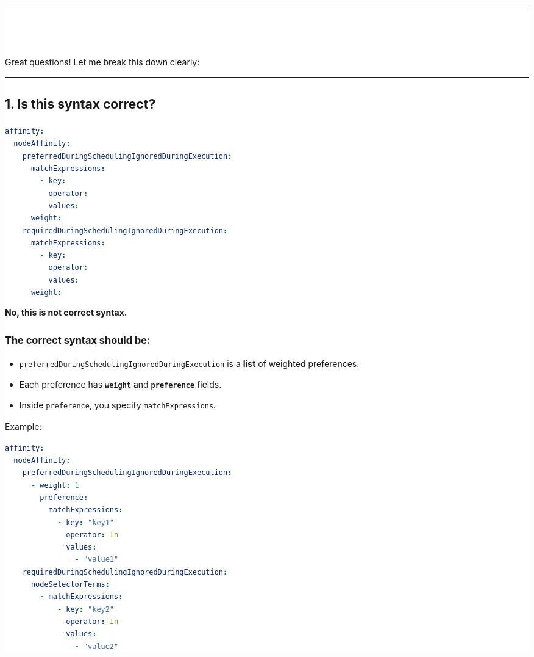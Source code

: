 * * *

&nbsp;

&nbsp;

Great questions! Let me break this down clearly:

* * *

## 1\. Is this syntax correct?

```yaml
affinity:   
  nodeAffinity:  
    preferredDuringSchedulingIgnoredDuringExecution:
      matchExpressions:
        - key:
          operator:
          values:
      weight:
    requiredDuringSchedulingIgnoredDuringExecution:
      matchExpressions:
        - key:
          operator:
          values:
      weight:
```

**No, this is not correct syntax.**

### The correct syntax should be:

- `preferredDuringSchedulingIgnoredDuringExecution` is a **list** of weighted preferences.
    
- Each preference has **`weight`** and **`preference`** fields.
    
- Inside `preference`, you specify `matchExpressions`.
    

Example:

```yaml
affinity:
  nodeAffinity:
    preferredDuringSchedulingIgnoredDuringExecution:
      - weight: 1
        preference:
          matchExpressions:
            - key: "key1"
              operator: In
              values:
                - "value1"
    requiredDuringSchedulingIgnoredDuringExecution:
      nodeSelectorTerms:
        - matchExpressions:
            - key: "key2"
              operator: In
              values:
                - "value2"
```
